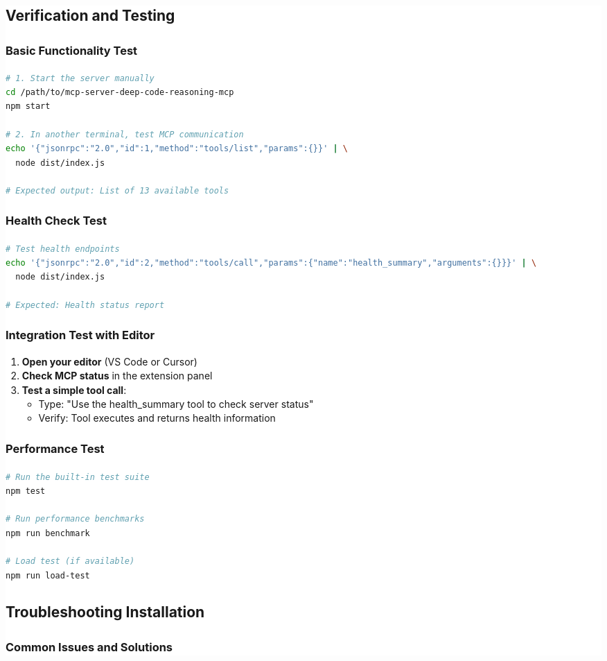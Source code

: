## Verification and Testing

### Basic Functionality Test

```bash
# 1. Start the server manually
cd /path/to/mcp-server-deep-code-reasoning-mcp
npm start

# 2. In another terminal, test MCP communication
echo '{"jsonrpc":"2.0","id":1,"method":"tools/list","params":{}}' | \
  node dist/index.js

# Expected output: List of 13 available tools
```

### Health Check Test

```bash
# Test health endpoints
echo '{"jsonrpc":"2.0","id":2,"method":"tools/call","params":{"name":"health_summary","arguments":{}}}' | \
  node dist/index.js

# Expected: Health status report
```

### Integration Test with Editor

1. **Open your editor** (VS Code or Cursor)
2. **Check MCP status** in the extension panel
3. **Test a simple tool call**:
   - Type: "Use the health_summary tool to check server status"
   - Verify: Tool executes and returns health information

### Performance Test

```bash
# Run the built-in test suite
npm test

# Run performance benchmarks
npm run benchmark

# Load test (if available)
npm run load-test
```

## Troubleshooting Installation

### Common Issues and Solutions
